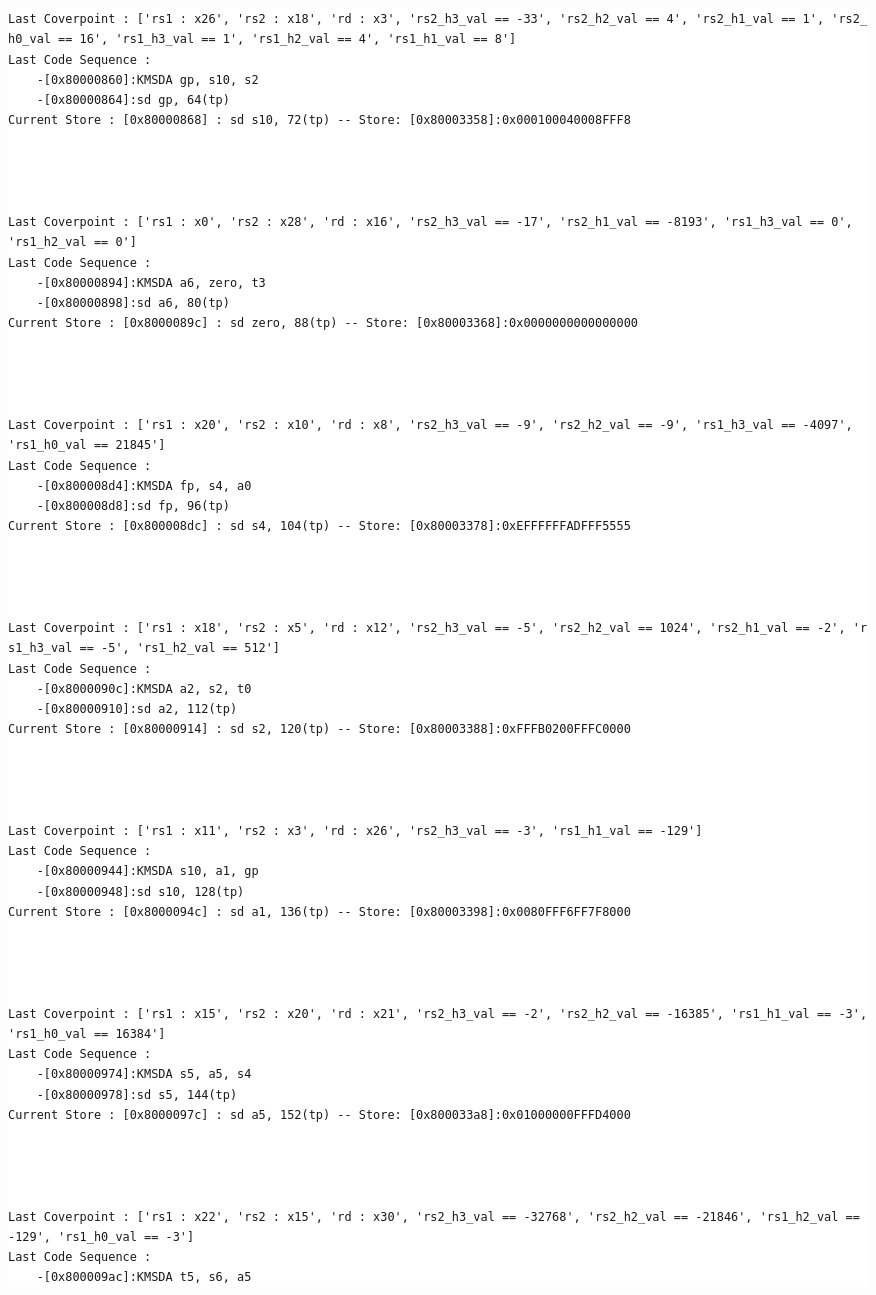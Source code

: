 ```
Last Coverpoint : ['rs1 : x26', 'rs2 : x18', 'rd : x3', 'rs2_h3_val == -33', 'rs2_h2_val == 4', 'rs2_h1_val == 1', 'rs2_h0_val == 16', 'rs1_h3_val == 1', 'rs1_h2_val == 4', 'rs1_h1_val == 8']
Last Code Sequence : 
	-[0x80000860]:KMSDA gp, s10, s2
	-[0x80000864]:sd gp, 64(tp)
Current Store : [0x80000868] : sd s10, 72(tp) -- Store: [0x80003358]:0x000100040008FFF8




Last Coverpoint : ['rs1 : x0', 'rs2 : x28', 'rd : x16', 'rs2_h3_val == -17', 'rs2_h1_val == -8193', 'rs1_h3_val == 0', 'rs1_h2_val == 0']
Last Code Sequence : 
	-[0x80000894]:KMSDA a6, zero, t3
	-[0x80000898]:sd a6, 80(tp)
Current Store : [0x8000089c] : sd zero, 88(tp) -- Store: [0x80003368]:0x0000000000000000




Last Coverpoint : ['rs1 : x20', 'rs2 : x10', 'rd : x8', 'rs2_h3_val == -9', 'rs2_h2_val == -9', 'rs1_h3_val == -4097', 'rs1_h0_val == 21845']
Last Code Sequence : 
	-[0x800008d4]:KMSDA fp, s4, a0
	-[0x800008d8]:sd fp, 96(tp)
Current Store : [0x800008dc] : sd s4, 104(tp) -- Store: [0x80003378]:0xEFFFFFFADFFF5555




Last Coverpoint : ['rs1 : x18', 'rs2 : x5', 'rd : x12', 'rs2_h3_val == -5', 'rs2_h2_val == 1024', 'rs2_h1_val == -2', 'rs1_h3_val == -5', 'rs1_h2_val == 512']
Last Code Sequence : 
	-[0x8000090c]:KMSDA a2, s2, t0
	-[0x80000910]:sd a2, 112(tp)
Current Store : [0x80000914] : sd s2, 120(tp) -- Store: [0x80003388]:0xFFFB0200FFFC0000




Last Coverpoint : ['rs1 : x11', 'rs2 : x3', 'rd : x26', 'rs2_h3_val == -3', 'rs1_h1_val == -129']
Last Code Sequence : 
	-[0x80000944]:KMSDA s10, a1, gp
	-[0x80000948]:sd s10, 128(tp)
Current Store : [0x8000094c] : sd a1, 136(tp) -- Store: [0x80003398]:0x0080FFF6FF7F8000




Last Coverpoint : ['rs1 : x15', 'rs2 : x20', 'rd : x21', 'rs2_h3_val == -2', 'rs2_h2_val == -16385', 'rs1_h1_val == -3', 'rs1_h0_val == 16384']
Last Code Sequence : 
	-[0x80000974]:KMSDA s5, a5, s4
	-[0x80000978]:sd s5, 144(tp)
Current Store : [0x8000097c] : sd a5, 152(tp) -- Store: [0x800033a8]:0x01000000FFFD4000




Last Coverpoint : ['rs1 : x22', 'rs2 : x15', 'rd : x30', 'rs2_h3_val == -32768', 'rs2_h2_val == -21846', 'rs1_h2_val == -129', 'rs1_h0_val == -3']
Last Code Sequence : 
	-[0x800009ac]:KMSDA t5, s6, a5
```